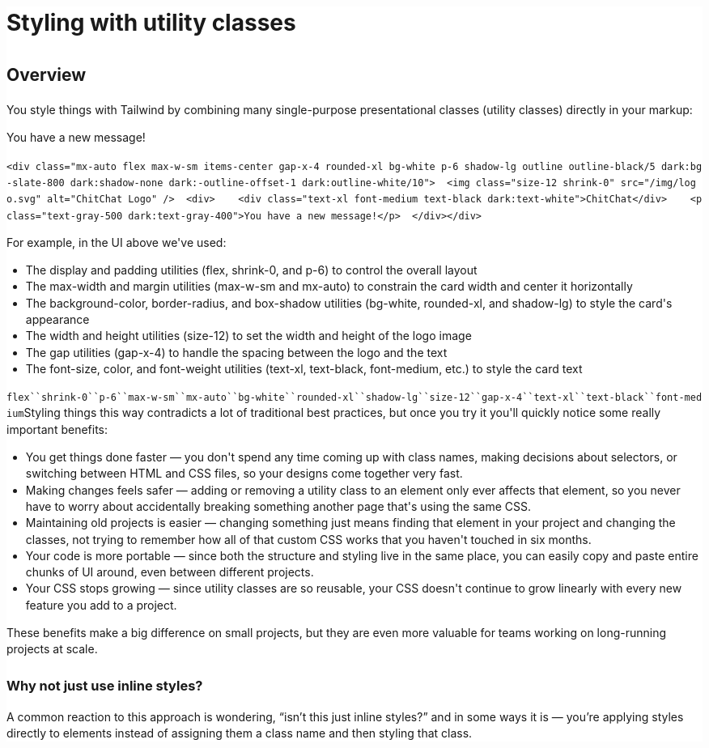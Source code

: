 # Styling with utility classes

## Overview

You style things with Tailwind by combining many single-purpose presentational classes (utility classes) directly in your markup:

You have a new message!

```
<div class="mx-auto flex max-w-sm items-center gap-x-4 rounded-xl bg-white p-6 shadow-lg outline outline-black/5 dark:bg-slate-800 dark:shadow-none dark:-outline-offset-1 dark:outline-white/10">  <img class="size-12 shrink-0" src="/img/logo.svg" alt="ChitChat Logo" />  <div>    <div class="text-xl font-medium text-black dark:text-white">ChitChat</div>    <p class="text-gray-500 dark:text-gray-400">You have a new message!</p>  </div></div>
```

For example, in the UI above we've used:

* The display and padding utilities (flex, shrink-0, and p-6) to control the overall layout
* The max-width and margin utilities (max-w-sm and mx-auto) to constrain the card width and center it horizontally
* The background-color, border-radius, and box-shadow utilities (bg-white, rounded-xl, and shadow-lg) to style the card's appearance
* The width and height utilities (size-12) to set the width and height of the logo image
* The gap utilities (gap-x-4) to handle the spacing between the logo and the text
* The font-size, color, and font-weight utilities (text-xl, text-black, font-medium, etc.) to style the card text

`flex``shrink-0``p-6``max-w-sm``mx-auto``bg-white``rounded-xl``shadow-lg``size-12``gap-x-4``text-xl``text-black``font-medium`Styling things this way contradicts a lot of traditional best practices, but once you try it you'll quickly notice some really important benefits:

* You get things done faster — you don't spend any time coming up with class names, making decisions about selectors, or switching between HTML and CSS files, so your designs come together very fast.
* Making changes feels safer — adding or removing a utility class to an element only ever affects that element, so you never have to worry about accidentally breaking something another page that's using the same CSS.
* Maintaining old projects is easier — changing something just means finding that element in your project and changing the classes, not trying to remember how all of that custom CSS works that you haven't touched in six months.
* Your code is more portable — since both the structure and styling live in the same place, you can easily copy and paste entire chunks of UI around, even between different projects.
* Your CSS stops growing — since utility classes are so reusable, your CSS doesn't continue to grow linearly with every new feature you add to a project.

These benefits make a big difference on small projects, but they are even more valuable for teams working on long-running projects at scale.

### Why not just use inline styles?

A common reaction to this approach is wondering, “isn’t this just inline styles?” and in some ways it is — you’re applying styles directly to elements instead of assigning them a class name and then styling that class.
